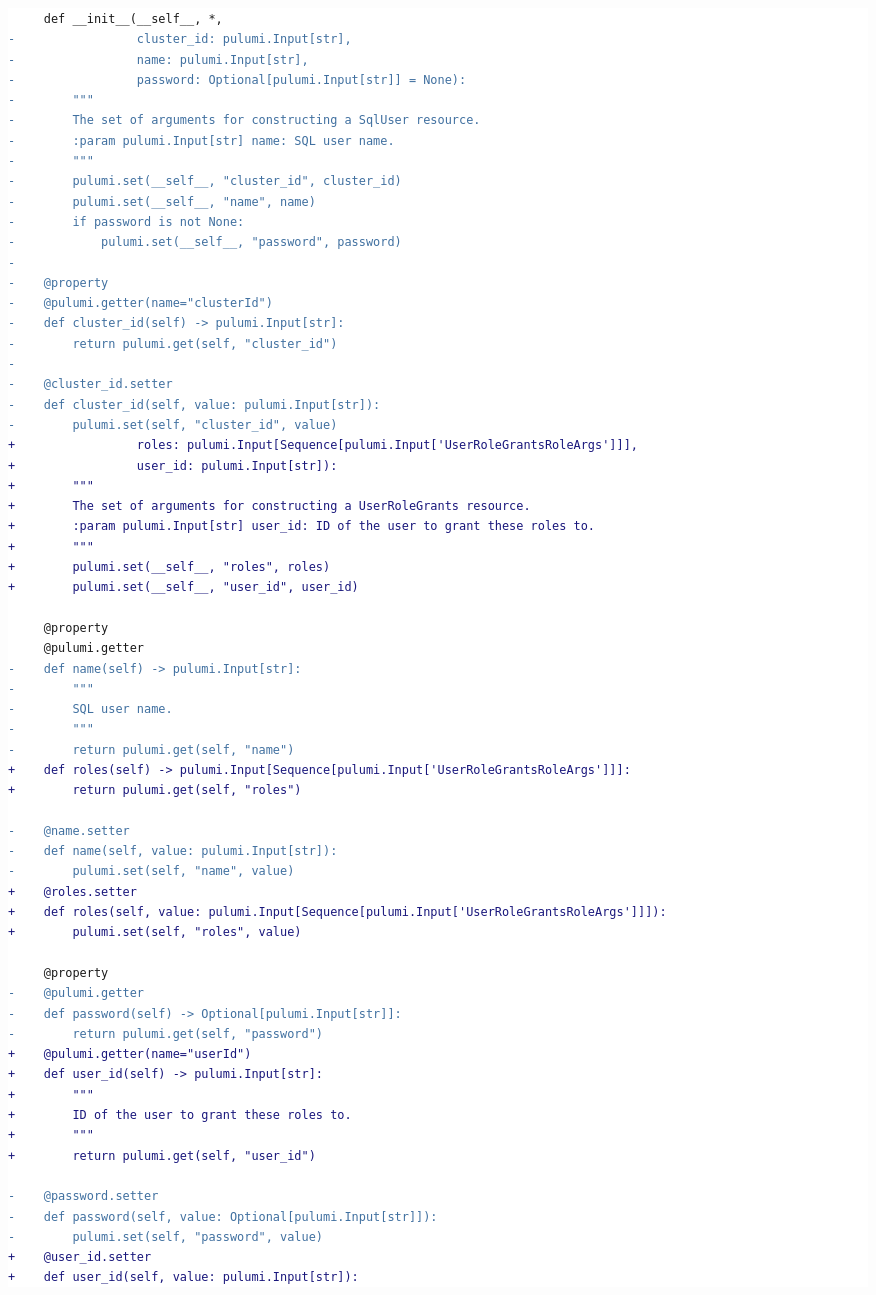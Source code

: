 ```diff
     def __init__(__self__, *,
-                 cluster_id: pulumi.Input[str],
-                 name: pulumi.Input[str],
-                 password: Optional[pulumi.Input[str]] = None):
-        """
-        The set of arguments for constructing a SqlUser resource.
-        :param pulumi.Input[str] name: SQL user name.
-        """
-        pulumi.set(__self__, "cluster_id", cluster_id)
-        pulumi.set(__self__, "name", name)
-        if password is not None:
-            pulumi.set(__self__, "password", password)
-
-    @property
-    @pulumi.getter(name="clusterId")
-    def cluster_id(self) -> pulumi.Input[str]:
-        return pulumi.get(self, "cluster_id")
-
-    @cluster_id.setter
-    def cluster_id(self, value: pulumi.Input[str]):
-        pulumi.set(self, "cluster_id", value)
+                 roles: pulumi.Input[Sequence[pulumi.Input['UserRoleGrantsRoleArgs']]],
+                 user_id: pulumi.Input[str]):
+        """
+        The set of arguments for constructing a UserRoleGrants resource.
+        :param pulumi.Input[str] user_id: ID of the user to grant these roles to.
+        """
+        pulumi.set(__self__, "roles", roles)
+        pulumi.set(__self__, "user_id", user_id)
 
     @property
     @pulumi.getter
-    def name(self) -> pulumi.Input[str]:
-        """
-        SQL user name.
-        """
-        return pulumi.get(self, "name")
+    def roles(self) -> pulumi.Input[Sequence[pulumi.Input['UserRoleGrantsRoleArgs']]]:
+        return pulumi.get(self, "roles")
 
-    @name.setter
-    def name(self, value: pulumi.Input[str]):
-        pulumi.set(self, "name", value)
+    @roles.setter
+    def roles(self, value: pulumi.Input[Sequence[pulumi.Input['UserRoleGrantsRoleArgs']]]):
+        pulumi.set(self, "roles", value)
 
     @property
-    @pulumi.getter
-    def password(self) -> Optional[pulumi.Input[str]]:
-        return pulumi.get(self, "password")
+    @pulumi.getter(name="userId")
+    def user_id(self) -> pulumi.Input[str]:
+        """
+        ID of the user to grant these roles to.
+        """
+        return pulumi.get(self, "user_id")
 
-    @password.setter
-    def password(self, value: Optional[pulumi.Input[str]]):
-        pulumi.set(self, "password", value)
+    @user_id.setter
+    def user_id(self, value: pulumi.Input[str]):
```